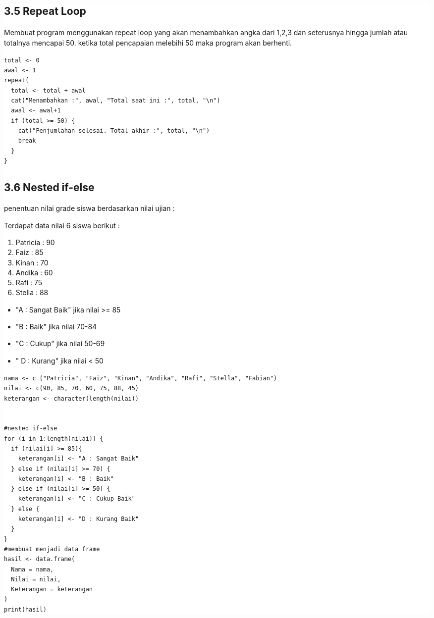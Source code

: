 ## 3.5 Repeat Loop

Membuat program menggunakan repeat loop yang akan menambahkan angka dari 1,2,3 dan seterusnya hingga jumlah atau totalnya mencapai 50. ketika total pencapaian melebihi 50 maka program akan berhenti.

```{r, echo=TRUE}
total <- 0
awal <- 1
repeat{
  total <- total + awal
  cat("Menambahkan :", awal, "Total saat ini :", total, "\n")
  awal <- awal+1
  if (total >= 50) {
    cat("Penjumlahan selesai. Total akhir :", total, "\n")
    break
  }
}
```

## 3.6 Nested if-else

penentuan nilai grade siswa berdasarkan nilai ujian :

Terdapat data nilai 6 siswa berikut :

1.  Patricia : 90
2.  Faiz : 85
3.  Kinan : 70
4.  Andika : 60
5.  Rafi : 75
6.  Stella : 88

-   "A : Sangat Baik" jika nilai \>= 85

-   "B : Baik" jika nilai 70-84

-   "C : Cukup" jika nilai 50-69

-   " D : Kurang" jika nilai \< 50

```{r, echo=TRUE}
nama <- c ("Patricia", "Faiz", "Kinan", "Andika", "Rafi", "Stella", "Fabian")
nilai <- c(90, 85, 70, 60, 75, 88, 45)
keterangan <- character(length(nilai))


#nested if-else
for (i in 1:length(nilai)) {
  if (nilai[i] >= 85){
    keterangan[i] <- "A : Sangat Baik"
  } else if (nilai[i] >= 70) {
    keterangan[i] <- "B : Baik"
  } else if (nilai[i] >= 50) {
    keterangan[i] <- "C : Cukup Baik"
  } else {
    keterangan[i] <- "D : Kurang Baik"
  }
}
#membuat menjadi data frame 
hasil <- data.frame(
  Nama = nama,
  Nilai = nilai,
  Keterangan = keterangan
)
print(hasil)
```


[^1]: Muhammad Rizka Fadhli. November 2021. Intro to R Volume 3 : Dasar-Dasar Bahasa Pemograman R